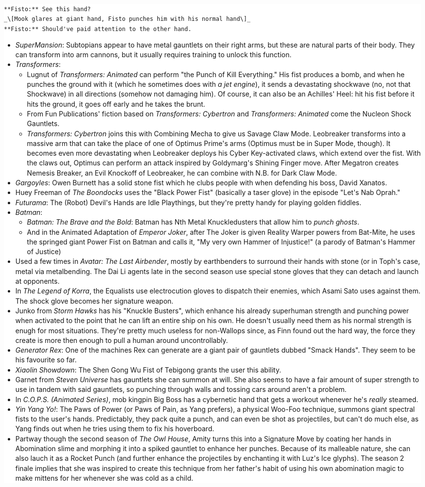     **Fisto:** See this hand?  
    _\[Mook glares at giant hand, Fisto punches him with his normal hand\]_  
    **Fisto:** Should've paid attention to the other hand.
    
-   _SuperMansion_: Subtopians appear to have metal gauntlets on their right arms, but these are natural parts of their body. They can transform into arm cannons, but it usually requires training to unlock this function.
-   _Transformers_:
    -   Lugnut of _Transformers: Animated_ can perform "the Punch of Kill Everything." His fist produces a bomb, and when he punches the ground with it (which he sometimes does with _a jet engine_), it sends a devastating shockwave (no, not that Shockwave) in all directions (somehow not damaging him). Of course, it can also be an Achilles' Heel: hit his fist before it hits the ground, it goes off early and he takes the brunt.
    -   From Fun Publications' fiction based on _Transformers: Cybertron_ and _Transformers: Animated_ come the Nucleon Shock Gauntlets.
    -   _Transformers: Cybertron_ joins this with Combining Mecha to give us Savage Claw Mode. Leobreaker transforms into a massive arm that can take the place of one of Optimus Prime's arms (Optimus must be in Super Mode, though). It becomes even more devastating when Leobreaker deploys his Cyber Key\-activated claws, which extend over the fist. With the claws out, Optimus can perform an attack inspired by Goldymarg's Shining Finger move. After Megatron creates Nemesis Breaker, an Evil Knockoff of Leobreaker, he can combine with N.B. for Dark Claw Mode.
-   _Gargoyles_: Owen Burnett has a solid stone fist which he clubs people with when defending his boss, David Xanatos.
-   Huey Freeman of _The Boondocks_ uses the "Black Power Fist" (basically a taser glove) in the episode "Let's Nab Oprah."
-   _Futurama_: The (Robot) Devil's Hands are Idle Playthings, but they're pretty handy for playing golden fiddles.
-   _Batman_:
    -   _Batman: The Brave and the Bold_: Batman has Nth Metal Knuckledusters that allow him to _punch ghosts_.
    -   And in the Animated Adaptation of _Emperor Joker_, after The Joker is given Reality Warper powers from Bat-Mite, he uses the springed giant Power Fist on Batman and calls it, "My very own Hammer of Injustice!" (a parody of Batman's Hammer of Justice)
-   Used a few times in _Avatar: The Last Airbender_, mostly by earthbenders to surround their hands with stone (or in Toph's case, metal via metalbending. The Dai Li agents late in the second season use special stone gloves that they can detach and launch at opponents.
-   In _The Legend of Korra_, the Equalists use electrocution gloves to dispatch their enemies, which Asami Sato uses against them. The shock glove becomes her signature weapon.
-   Junko from _Storm Hawks_ has his "Knuckle Busters", which enhance his already superhuman strength and punching power when activated to the point that he can lift an entire ship on his own. He doesn't usually need them as his normal strength is enugh for most situations. They're pretty much useless for non-Wallops since, as Finn found out the hard way, the force they create is more then enough to pull a human around uncontrollably.
-   _Generator Rex_: One of the machines Rex can generate are a giant pair of gauntlets dubbed "Smack Hands". They seem to be his favourite so far.
-   _Xiaolin Showdown_: The Shen Gong Wu Fist of Tebigong grants the user this ability.
-   Garnet from _Steven Universe_ has gauntlets she can summon at will. She also seems to have a fair amount of super strength to use in tandem with said gauntlets, so punching through walls and tossing cars around aren't a problem.
-   In _C.O.P.S. (Animated Series)_, mob kingpin Big Boss has a cybernetic hand that gets a workout whenever he's _really_ steamed.
-   _Yin Yang Yo!_: The Paws of Power (or Paws of Pain, as Yang prefers), a physical Woo-Foo technique, summons giant spectral fists to the user's hands. Predictably, they pack quite a punch, and can even be shot as projectiles, but can't do much else, as Yang finds out when he tries using them to fix his hoverboard.
-   Partway though the second season of _The Owl House_, Amity turns this into a Signature Move by coating her hands in Abomination slime and morphing it into a spiked gauntlet to enhance her punches. Because of its malleable nature, she can also lauch it as a Rocket Punch (and further enhance the projectiles by enchanting it with Luz's Ice glyphs). The season 2 finale implies that she was inspired to create this technique from her father's habit of using his own abomination magic to make mittens for her whenever she was cold as a child.
